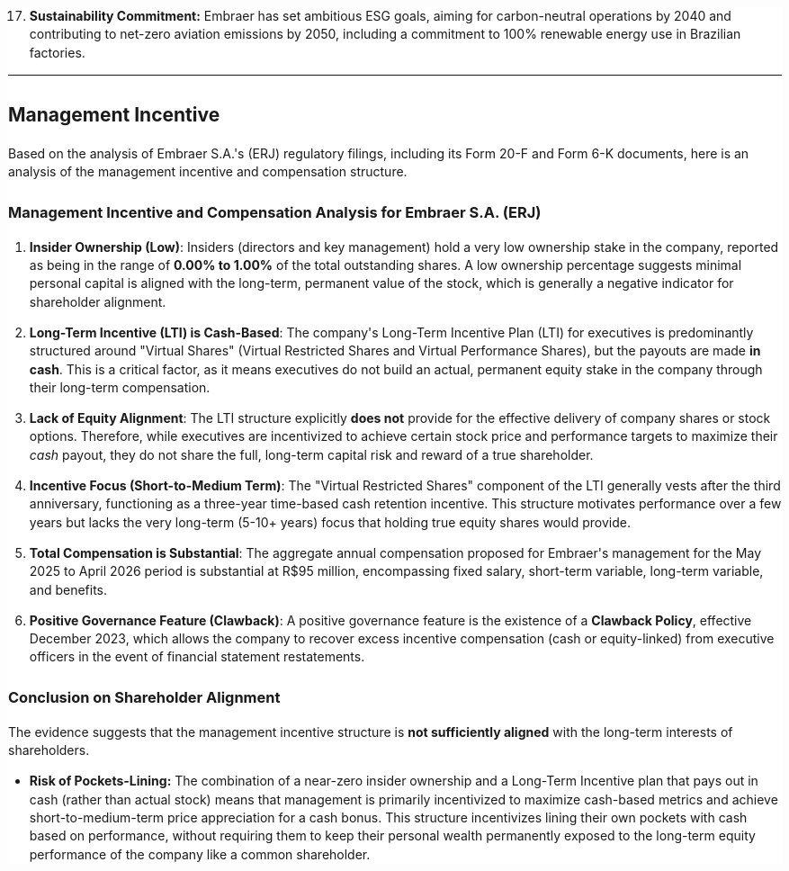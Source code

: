 17. **Sustainability Commitment:** Embraer has set ambitious ESG goals, aiming for carbon-neutral operations by 2040 and contributing to net-zero aviation emissions by 2050, including a commitment to 100% renewable energy use in Brazilian factories.

---

## Management Incentive

Based on the analysis of Embraer S.A.'s (ERJ) regulatory filings, including its Form 20-F and Form 6-K documents, here is an analysis of the management incentive and compensation structure.

### **Management Incentive and Compensation Analysis for Embraer S.A. (ERJ)**

1.  **Insider Ownership (Low)**: Insiders (directors and key management) hold a very low ownership stake in the company, reported as being in the range of **0.00% to 1.00%** of the total outstanding shares. A low ownership percentage suggests minimal personal capital is aligned with the long-term, permanent value of the stock, which is generally a negative indicator for shareholder alignment.

2.  **Long-Term Incentive (LTI) is Cash-Based**: The company's Long-Term Incentive Plan (LTI) for executives is predominantly structured around "Virtual Shares" (Virtual Restricted Shares and Virtual Performance Shares), but the payouts are made **in cash**. This is a critical factor, as it means executives do not build an actual, permanent equity stake in the company through their long-term compensation.

3.  **Lack of Equity Alignment**: The LTI structure explicitly **does not** provide for the effective delivery of company shares or stock options. Therefore, while executives are incentivized to achieve certain stock price and performance targets to maximize their *cash* payout, they do not share the full, long-term capital risk and reward of a true shareholder.

4.  **Incentive Focus (Short-to-Medium Term)**: The "Virtual Restricted Shares" component of the LTI generally vests after the third anniversary, functioning as a three-year time-based cash retention incentive. This structure motivates performance over a few years but lacks the very long-term (5-10+ years) focus that holding true equity shares would provide.

5.  **Total Compensation is Substantial**: The aggregate annual compensation proposed for Embraer's management for the May 2025 to April 2026 period is substantial at R$95 million, encompassing fixed salary, short-term variable, long-term variable, and benefits.

6.  **Positive Governance Feature (Clawback)**: A positive governance feature is the existence of a **Clawback Policy**, effective December 2023, which allows the company to recover excess incentive compensation (cash or equity-linked) from executive officers in the event of financial statement restatements.

### **Conclusion on Shareholder Alignment**

The evidence suggests that the management incentive structure is **not sufficiently aligned** with the long-term interests of shareholders.

*   **Risk of Pockets-Lining:** The combination of a near-zero insider ownership and a Long-Term Incentive plan that pays out in cash (rather than actual stock) means that management is primarily incentivized to maximize cash-based metrics and achieve short-to-medium-term price appreciation for a cash bonus. This structure incentivizes lining their own pockets with cash based on performance, without requiring them to keep their personal wealth permanently exposed to the long-term equity performance of the company like a common shareholder.
